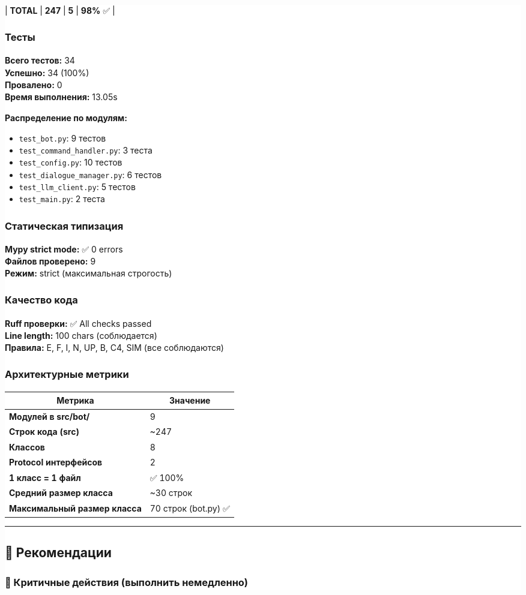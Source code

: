 | **TOTAL** | **247** | **5** | **98%** ✅ |

### Тесты

**Всего тестов:** 34  
**Успешно:** 34 (100%)  
**Провалено:** 0  
**Время выполнения:** 13.05s

**Распределение по модулям:**
- `test_bot.py`: 9 тестов
- `test_command_handler.py`: 3 теста
- `test_config.py`: 10 тестов
- `test_dialogue_manager.py`: 6 тестов
- `test_llm_client.py`: 5 тестов
- `test_main.py`: 2 теста

### Статическая типизация

**Mypy strict mode:** ✅ 0 errors  
**Файлов проверено:** 9  
**Режим:** strict (максимальная строгость)

### Качество кода

**Ruff проверки:** ✅ All checks passed  
**Line length:** 100 chars (соблюдается)  
**Правила:** E, F, I, N, UP, B, C4, SIM (все соблюдаются)

### Архитектурные метрики

| Метрика | Значение |
|---------|----------|
| **Модулей в src/bot/** | 9 |
| **Строк кода (src)** | ~247 |
| **Классов** | 8 |
| **Protocol интерфейсов** | 2 |
| **1 класс = 1 файл** | ✅ 100% |
| **Средний размер класса** | ~30 строк |
| **Максимальный размер класса** | 70 строк (bot.py) ✅ |

---

## 🎯 Рекомендации

### 🔴 Критичные действия (выполнить немедленно)
